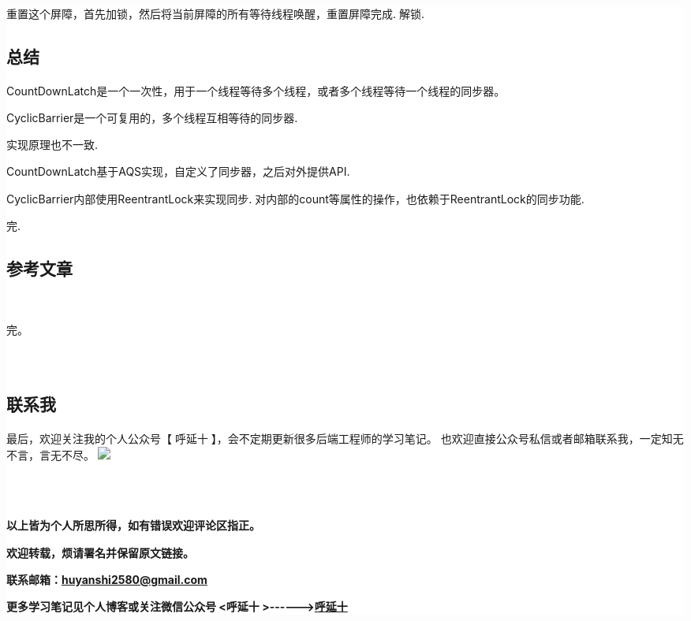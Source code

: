 重置这个屏障，首先加锁，然后将当前屏障的所有等待线程唤醒，重置屏障完成. 解锁.

## 总结

CountDownLatch是一个一次性，用于一个线程等待多个线程，或者多个线程等待一个线程的同步器。

CyclicBarrier是一个可复用的，多个线程互相等待的同步器.

实现原理也不一致.

CountDownLatch基于AQS实现，自定义了同步器，之后对外提供API.

CyclicBarrier内部使用ReentrantLock来实现同步. 对内部的count等属性的操作，也依赖于ReentrantLock的同步功能.

完.

## 参考文章


<br>


完。
<br>
<br>
<br>


## 联系我
最后，欢迎关注我的个人公众号【 呼延十 】，会不定期更新很多后端工程师的学习笔记。
也欢迎直接公众号私信或者邮箱联系我，一定知无不言，言无不尽。
![](http://img.couplecoders.tech/%E6%89%AB%E7%A0%81_%E6%90%9C%E7%B4%A2%E8%81%94%E5%90%88%E4%BC%A0%E6%92%AD%E6%A0%B7%E5%BC%8F-%E6%A0%87%E5%87%86%E8%89%B2%E7%89%88.png)


<br>
<br>




**以上皆为个人所思所得，如有错误欢迎评论区指正。**


**欢迎转载，烦请署名并保留原文链接。**


**联系邮箱：huyanshi2580@gmail.com**


**更多学习笔记见个人博客或关注微信公众号 &lt;呼延十 &gt;------><a href="{{ site.baseurl }}/">呼延十</a>**